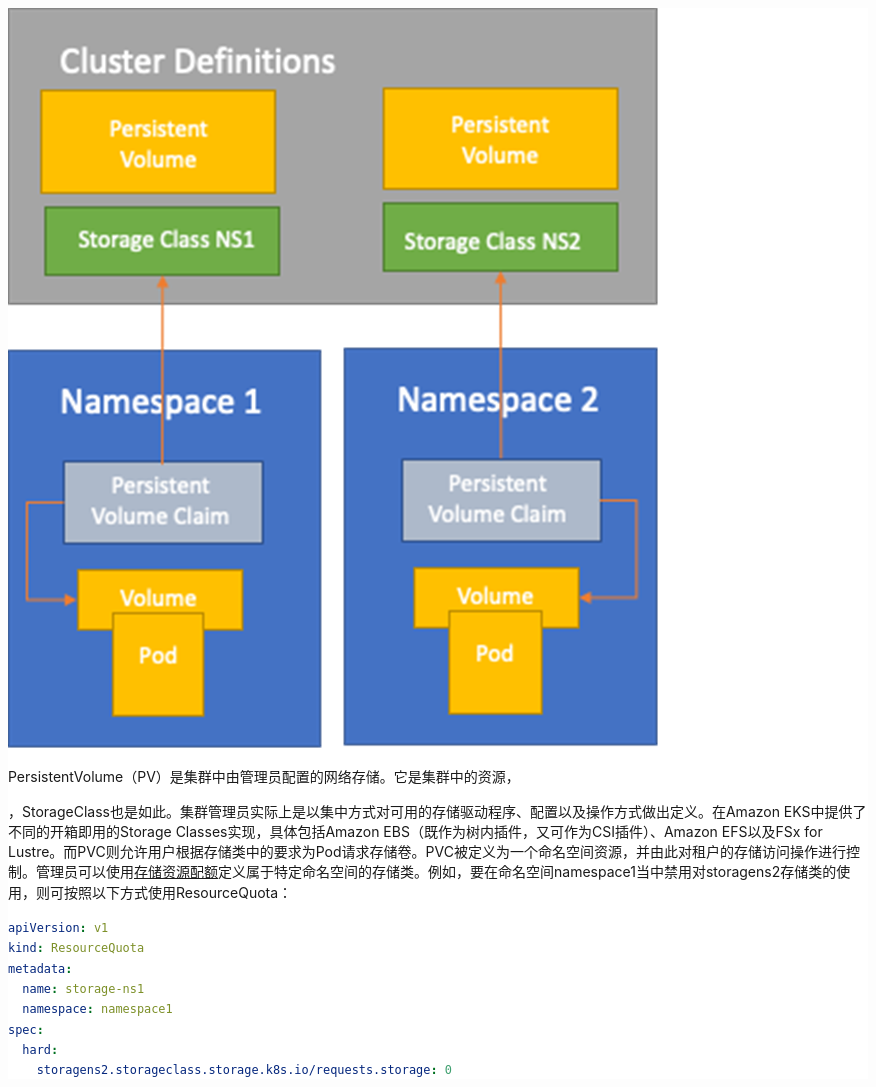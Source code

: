 ![img](aws%20EKS%20%E9%9B%86%E7%BE%A4%E4%B8%8A%E7%9A%84%E5%A4%9A%E7%A7%9F%E6%88%B7%E8%AE%BE%E8%AE%A1.assets/multi-tenant-design-considerations-for-amazon-eks-clusters2.png)

PersistentVolume（PV）是集群中由管理员配置的网络存储。它是集群中的资源，

，StorageClass也是如此。集群管理员实际上是以集中方式对可用的存储驱动程序、配置以及操作方式做出定义。在Amazon EKS中提供了不同的开箱即用的Storage Classes实现，具体包括Amazon EBS（既作为树内插件，又可作为CSI插件）、Amazon EFS以及FSx for Lustre。而PVC则允许用户根据存储类中的要求为Pod请求存储卷。PVC被定义为一个命名空间资源，并由此对租户的存储访问操作进行控制。管理员可以使用[存储资源配额](https://kubernetes.io/docs/concepts/policy/resource-quotas/#storage-resource-quota)定义属于特定命名空间的存储类。例如，要在命名空间namespace1当中禁用对storagens2存储类的使用，则可按照以下方式使用ResourceQuota：

```yaml
apiVersion: v1
kind: ResourceQuota
metadata:
  name: storage-ns1
  namespace: namespace1
spec:
  hard:
    storagens2.storageclass.storage.k8s.io/requests.storage: 0
```
